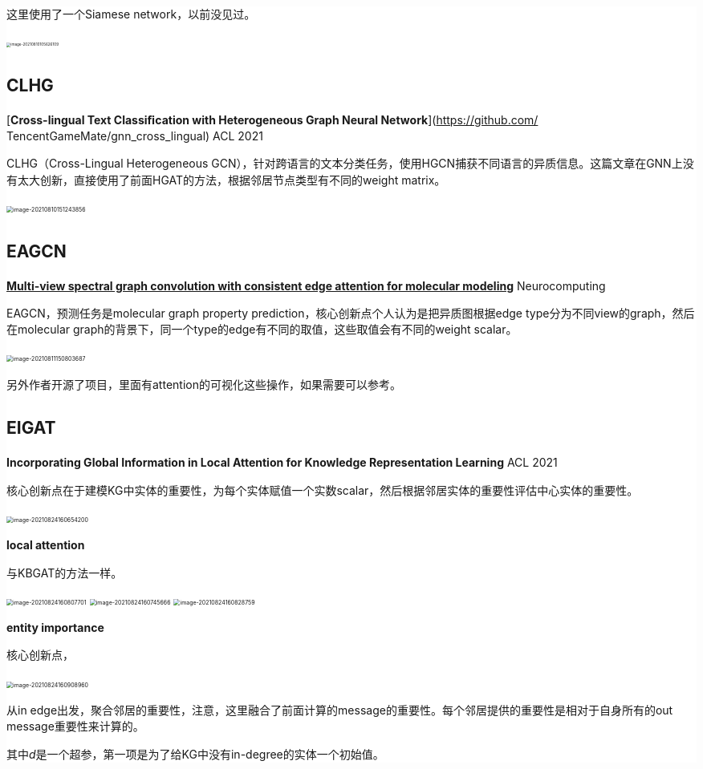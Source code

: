 这里使用了一个Siamese network，以前没见过。

<img src="https://lxy-blog-pics.oss-cn-beijing.aliyuncs.com/asssets/image-20210810105626109.png" alt="image-20210810105626109" style="zoom: 33%;" />

## CLHG

[**Cross-lingual Text Classiﬁcation with Heterogeneous Graph Neural Network**](https://github.com/ TencentGameMate/gnn_cross_lingual) ACL 2021

CLHG（Cross-Lingual Heterogeneous GCN），针对跨语言的文本分类任务，使用HGCN捕获不同语言的异质信息。这篇文章在GNN上没有太大创新，直接使用了前面HGAT的方法，根据邻居节点类型有不同的weight matrix。

<img src="https://lxy-blog-pics.oss-cn-beijing.aliyuncs.com/asssets/image-20210810151243856.png" alt="image-20210810151243856" style="zoom:50%;" />

## EAGCN

[**Multi-view spectral graph convolution with consistent edge attention for molecular modeling**](https://github.com/Luckick/EAGCN) Neurocomputing

EAGCN，预测任务是molecular graph property prediction，核心创新点个人认为是把异质图根据edge type分为不同view的graph，然后在molecular graph的背景下，同一个type的edge有不同的取值，这些取值会有不同的weight scalar。

<img src="https://lxy-blog-pics.oss-cn-beijing.aliyuncs.com/asssets/image-20210811150803687.png" alt="image-20210811150803687" style="zoom:50%;" />

另外作者开源了项目，里面有attention的可视化这些操作，如果需要可以参考。

## EIGAT

**Incorporating Global Information in Local Attention for Knowledge Representation Learning** ACL 2021

核心创新点在于建模KG中实体的重要性，为每个实体赋值一个实数scalar，然后根据邻居实体的重要性评估中心实体的重要性。

<img src="https://lxy-blog-pics.oss-cn-beijing.aliyuncs.com/asssets/image-20210824160654200.png" alt="image-20210824160654200" style="zoom:50%;" />

**local attention**

与KBGAT的方法一样。

<img src="https://lxy-blog-pics.oss-cn-beijing.aliyuncs.com/asssets/image-20210824160807701.png" alt="image-20210824160807701" style="zoom:50%;" />

<img src="https://lxy-blog-pics.oss-cn-beijing.aliyuncs.com/asssets/image-20210824160745666.png" alt="image-20210824160745666" style="zoom:50%;" />

<img src="https://lxy-blog-pics.oss-cn-beijing.aliyuncs.com/asssets/image-20210824160828759.png" alt="image-20210824160828759" style="zoom:50%;" />

**entity importance**

核心创新点，

<img src="https://lxy-blog-pics.oss-cn-beijing.aliyuncs.com/asssets/image-20210824160908960.png" alt="image-20210824160908960" style="zoom:50%;" />

从in edge出发，聚合邻居的重要性，注意，这里融合了前面计算的message的重要性。每个邻居提供的重要性是相对于自身所有的out message重要性来计算的。

其中$d$是一个超参，第一项是为了给KG中没有in-degree的实体一个初始值。

